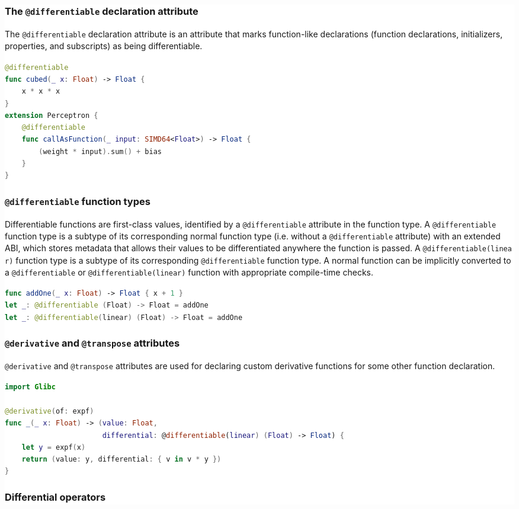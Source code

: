### The `@differentiable` declaration attribute

The `@differentiable` declaration attribute is an attribute that marks
function-like declarations (function declarations, initializers, properties, and
subscripts) as being differentiable.

```swift
@differentiable
func cubed(_ x: Float) -> Float {
    x * x * x
}
extension Perceptron {
    @differentiable
    func callAsFunction(_ input: SIMD64<Float>) -> Float {
        (weight * input).sum() + bias
    }
}
```

### `@differentiable` function types

Differentiable functions are first-class values, identified by a
`@differentiable` attribute in the function type. A `@differentiable` function
type is a subtype of its corresponding normal function type (i.e. without a
`@differentiable` attribute) with an extended ABI, which stores metadata that
allows their values to be differentiated anywhere the function is passed. A
`@differentiable(linear)` function type is a subtype of its corresponding
`@differentiable` function type. A normal function can be implicitly converted
to a `@differentiable` or `@differentiable(linear)` function with appropriate
compile-time checks.

```swift
func addOne(_ x: Float) -> Float { x + 1 }
let _: @differentiable (Float) -> Float = addOne
let _: @differentiable(linear) (Float) -> Float = addOne
```

### `@derivative` and `@transpose` attributes

`@derivative` and `@transpose` attributes are used for declaring custom
derivative functions for some other function declaration.

```swift
import Glibc

@derivative(of: expf)
func _(_ x: Float) -> (value: Float,
                       differential: @differentiable(linear) (Float) -> Float) {
    let y = expf(x)
    return (value: y, differential: { v in v * y })
}
```

### Differential operators
